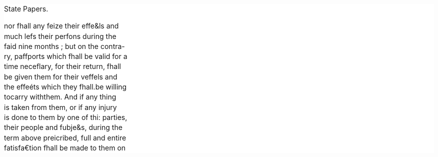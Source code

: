   
  
  
  
  
State Papers.  
  
nor fhall any feize their effe&amp;ls and  
much lefs their perfons during the  
faid nine months ; but on the contra-  
ry, paffports which fhall be valid for a  
time neceflary, for their return, fhall  
be given them for their veffels and  
the effeéts which they fhall.be willing  
tocarry withthem. And if any thing  
is taken from them, or if any injury  
is done to them by one of thi: parties,  
their people and fubje&amp;s, during the  
term above preicribed, full and entire  
fatisfa€tion fhall be made to them on  

